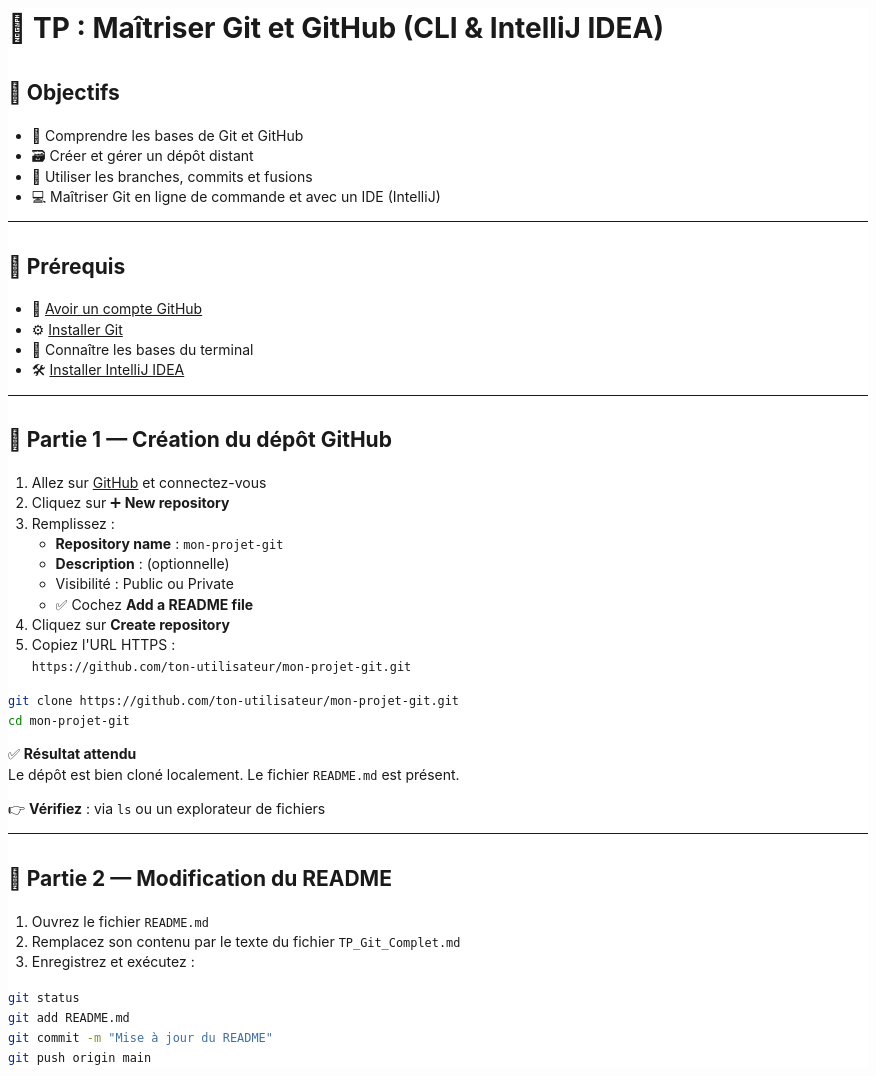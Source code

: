 # 🧪 TP : Maîtriser Git et GitHub (CLI & IntelliJ IDEA)

## 🎯 Objectifs

- 📌 Comprendre les bases de Git et GitHub  
- 🗃️ Créer et gérer un dépôt distant  
- 🌿 Utiliser les branches, commits et fusions  
- 💻 Maîtriser Git en ligne de commande et avec un IDE (IntelliJ)

---

## 🧰 Prérequis

- 👤 [Avoir un compte GitHub](https://github.com)  
- ⚙️ [Installer Git](https://git-scm.com)  
- 🧠 Connaître les bases du terminal  
- 🛠️ [Installer IntelliJ IDEA](https://www.jetbrains.com/idea)

---

## 🔹 Partie 1 — Création du dépôt GitHub

1. Allez sur [GitHub](https://github.com) et connectez-vous  
2. Cliquez sur ➕ **New repository**  
3. Remplissez :
   - **Repository name** : `mon-projet-git`
   - **Description** : (optionnelle)
   - Visibilité : Public ou Private  
   - ✅ Cochez **Add a README file**
4. Cliquez sur **Create repository**
5. Copiez l'URL HTTPS :  
   `https://github.com/ton-utilisateur/mon-projet-git.git`

```bash
git clone https://github.com/ton-utilisateur/mon-projet-git.git
cd mon-projet-git
```

✅ **Résultat attendu**  
Le dépôt est bien cloné localement. Le fichier `README.md` est présent.

👉 **Vérifiez** : via `ls` ou un explorateur de fichiers

---

## 🔹 Partie 2 — Modification du README

1. Ouvrez le fichier `README.md`  
2. Remplacez son contenu par le texte du fichier `TP_Git_Complet.md`  
3. Enregistrez et exécutez :

```bash
git status
git add README.md
git commit -m "Mise à jour du README"
git push origin main
```
